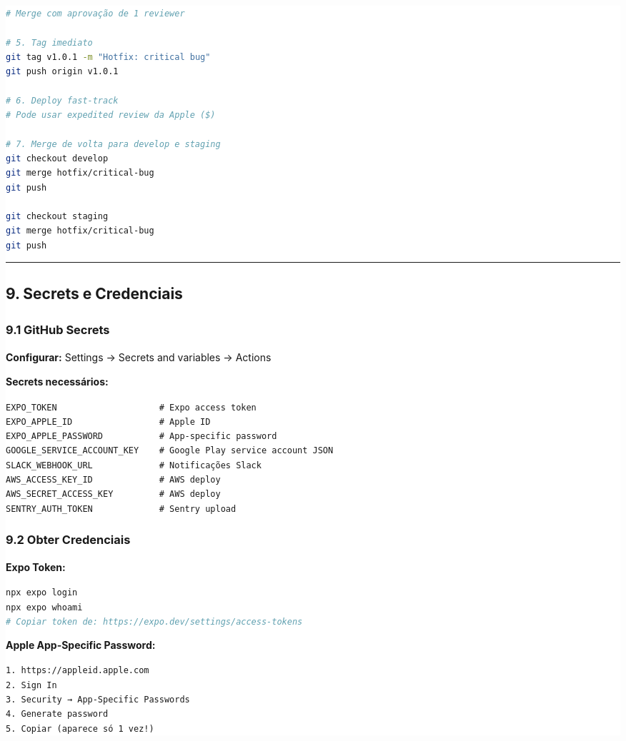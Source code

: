 ```bash
# Merge com aprovação de 1 reviewer

# 5. Tag imediato
git tag v1.0.1 -m "Hotfix: critical bug"
git push origin v1.0.1

# 6. Deploy fast-track
# Pode usar expedited review da Apple ($)

# 7. Merge de volta para develop e staging
git checkout develop
git merge hotfix/critical-bug
git push

git checkout staging
git merge hotfix/critical-bug
git push
```

---

## 9. Secrets e Credenciais

### 9.1 GitHub Secrets

**Configurar:** Settings → Secrets and variables → Actions

**Secrets necessários:**
```
EXPO_TOKEN                    # Expo access token
EXPO_APPLE_ID                 # Apple ID
EXPO_APPLE_PASSWORD           # App-specific password
GOOGLE_SERVICE_ACCOUNT_KEY    # Google Play service account JSON
SLACK_WEBHOOK_URL             # Notificações Slack
AWS_ACCESS_KEY_ID             # AWS deploy
AWS_SECRET_ACCESS_KEY         # AWS deploy
SENTRY_AUTH_TOKEN             # Sentry upload
```

### 9.2 Obter Credenciais

**Expo Token:**
```bash
npx expo login
npx expo whoami
# Copiar token de: https://expo.dev/settings/access-tokens
```

**Apple App-Specific Password:**
```
1. https://appleid.apple.com
2. Sign In
3. Security → App-Specific Passwords
4. Generate password
5. Copiar (aparece só 1 vez!)
```
